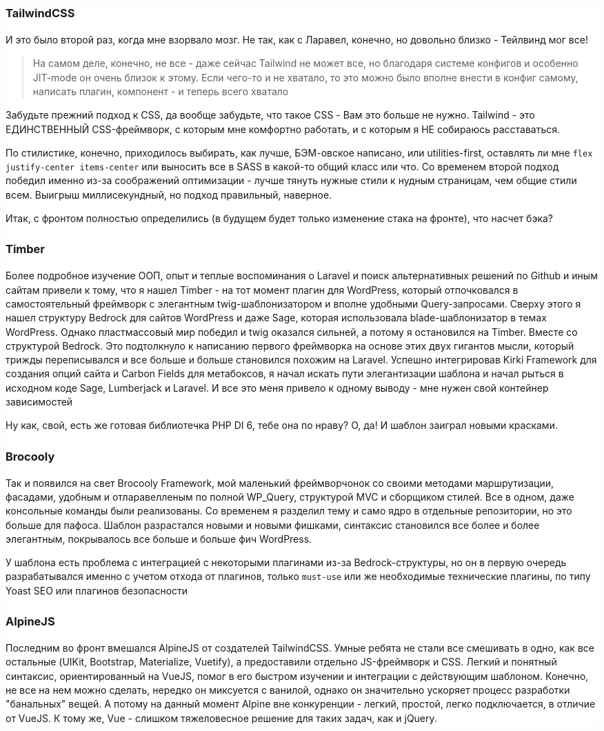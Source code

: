 ### TailwindCSS

И это было второй раз, когда мне взорвало мозг. Не так, как с Ларавел, конечно, но довольно близко - Тейлвинд мог все! 

> На самом деле, конечно, не все - даже сейчас Tailwind не может все, но благодаря системе конфигов и особенно JIT-mode он очень близок к этому. Если чего-то и не хватало, то это можно было вполне внести в конфиг самому, написать плагин, компонент - и теперь всего хватало 

Забудьте прежний подход к CSS, да вообще забудьте, что такое CSS - Вам это больше не нужно. 
Tailwind - это ЕДИНСТВЕННЫЙ CSS-фреймворк, с которым мне комфортно работать, и с которым я НЕ собираюсь расставаться.

По стилистике, конечно, приходилось выбирать, как лучше, БЭМ-овское написано, или utilities-first, оставлять ли мне `flex justify-center items-center` или выносить все в SASS в какой-то общий класс или что. Со временем второй подход победил именно из-за соображений оптимизации - лучше тянуть нужные стили к нудным страницам, чем общие стили всем. Выигрыш миллисекундный, но подход правильный, наверное.

Итак, с фронтом полностью определились (в будущем будет только изменение стака на фронте), что насчет бэка?

### Timber

Более подробное изучение ООП, опыт и теплые воспоминания о Laravel и поиск альтернативных решений по Github и иным сайтам привели к тому, что я нашел Timber - на тот момент плагин для WordPress, который отпочковался в самостоятельный фреймворк с элегантным twig-шаблонизатором и вполне удобными Query-запросами. Сверху этого я нашел структуру Bedrock для сайтов WordPress и даже Sage, которая использовала blade-шаблонизатор в темах WordPress. Однако пластмассовый мир победил и twig оказался сильней, а потому я остановился на Timber. Вместе со структурой Bedrock. Это подтолкнуло к написанию первого фреймворка на основе этих двух гигантов мысли, который трижды переписывался и все больше и больше становился похожим на Laravel. Успешно интегрировав Kirki Framework для создания опций сайта и Carbon Fields для метабоксов, я начал искать пути элегантизации шаблона и начал рыться в исходном коде Sage, Lumberjack и Laravel. И все это меня привело к одному выводу - мне нужен свой контейнер зависимостей

Ну как, свой, есть же готовая библиотечка PHP DI 6, тебе она по нраву? О, да! И шаблон заиграл новыми красками.

### Brocooly

Так и появился на свет Brocooly Framework, мой маленький фреймворчонок со своими методами маршрутизации, фасадами, удобным и отларавелленым по полной WP_Query, структурой MVC и сборщиком стилей. Все в одном, даже консольные команды были реализованы. Со временем я разделил тему и само ядро в отдельные репозитории, но это больше для пафоса. Шаблон разрастался новыми и новыми фишками, синтаксис становился все более и более элегантным, покрывалось все больше и больше фич WordPress.

У шаблона есть проблема с интеграцией с некоторыми плагинами из-за Bedrock-структуры, но он в первую очередь разрабатывался именно с учетом отхода от плагинов, только `must-use` или же необходимые технические плагины, по типу Yoast SEO или плагинов безопасности

### AlpineJS

Последним во фронт вмешался AlpineJS от создателей TailwindCSS. Умные ребята не стали все смешивать в одно, как все остальные (UIKit, Bootstrap, Materialize, Vuetify), а предоставили отдельно JS-фреймворк и CSS. Легкий и понятный синтаксис, ориентированный на VueJS, помог в его быстром изучении и интеграции с действующим шаблоном. Конечно, не все на нем можно сделать, нередко он миксуется с ванилой, однако он значительно ускоряет процесс разработки "банальных" вещей. А потому на данный момент Alpine вне конкуренции - легкий, простой, легко подключается, в отличие от VueJS. К тому же, Vue - слишком тяжеловесное решение для таких задач, как и jQuery.
